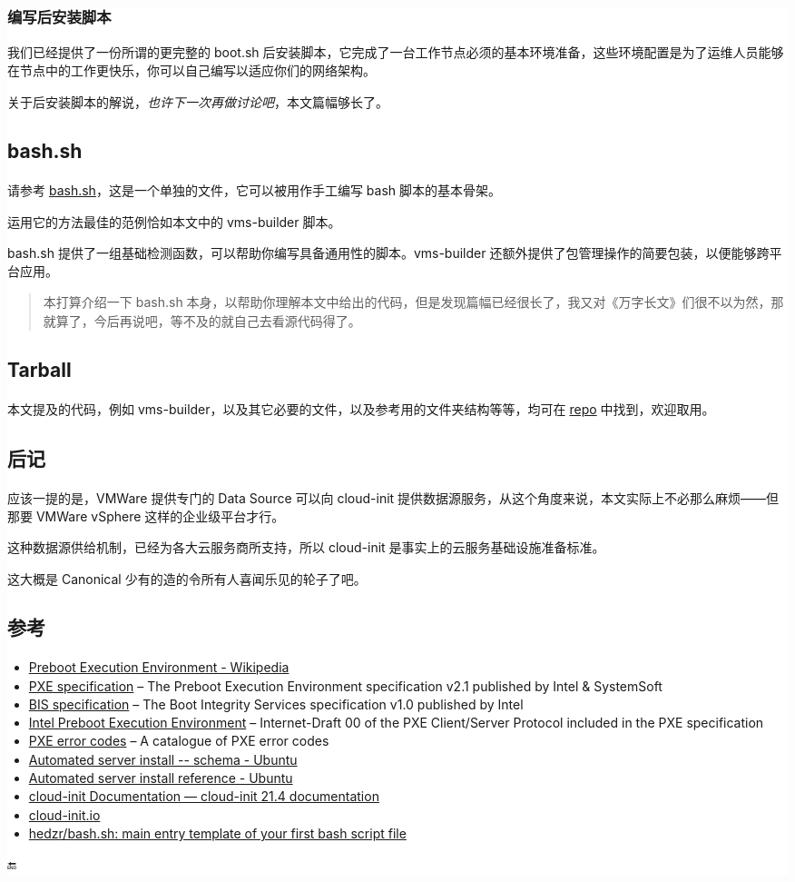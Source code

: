 

### 编写后安装脚本

我们已经提供了一份所谓的更完整的 boot.sh 后安装脚本，它完成了一台工作节点必须的基本环境准备，这些环境配置是为了运维人员能够在节点中的工作更快乐，你可以自己编写以适应你们的网络架构。

关于后安装脚本的解说，*也许下一次再做讨论吧*，本文篇幅够长了。





## bash.sh

请参考 [bash.sh](https://github.com/hedzr/bash.sh)，这是一个单独的文件，它可以被用作手工编写 bash 脚本的基本骨架。

运用它的方法最佳的范例恰如本文中的 vms-builder 脚本。

bash.sh 提供了一组基础检测函数，可以帮助你编写具备通用性的脚本。vms-builder 还额外提供了包管理操作的简要包装，以便能够跨平台应用。

> 本打算介绍一下 bash.sh 本身，以帮助你理解本文中给出的代码，但是发现篇幅已经很长了，我又对《万字长文》们很不以为然，那就算了，今后再说吧，等不及的就自己去看源代码得了。

## Tarball

本文提及的代码，例如 vms-builder，以及其它必要的文件，以及参考用的文件夹结构等等，均可在 [repo](https://github.com/hedzr/pxe-server-and-focal) 中找到，欢迎取用。



## 后记

应该一提的是，VMWare 提供专门的 Data Source 可以向 cloud-init 提供数据源服务，从这个角度来说，本文实际上不必那么麻烦——但那要 VMWare vSphere 这样的企业级平台才行。

这种数据源供给机制，已经为各大云服务商所支持，所以 cloud-init 是事实上的云服务基础设施准备标准。

这大概是 Canonical 少有的造的令所有人喜闻乐见的轮子了吧。

## 参考

- [Preboot Execution Environment - Wikipedia](https://en.wikipedia.org/wiki/Preboot_Execution_Environment) 
- [PXE specification](https://web.archive.org/web/20110524083740/http://download.intel.com/design/archives/wfm/downloads/pxespec.pdf) – The Preboot Execution Environment specification v2.1 published by Intel & SystemSoft
- [BIS specification](https://web.archive.org/web/20091117070518/http://download.intel.com/design/archives/wfm/downloads/bisspec.pdf) – The Boot Integrity Services specification v1.0 published by Intel
- [Intel Preboot Execution Environment](http://tools.ietf.org/html/draft-henry-remote-boot-protocol-00) – Internet-Draft 00 of the PXE Client/Server Protocol included in the PXE specification
- [PXE error codes](https://web.archive.org/web/20140221222847/http://h18013.www1.hp.com/products/servers/management/rdp/knowledgebase/00000138.html) – A catalogue of PXE error codes
- [Automated server install -- schema - Ubuntu](https://ubuntu.com/server/docs/install/autoinstall-schema) 
- [Automated server install reference - Ubuntu](https://ubuntu.com/server/docs/install/autoinstall-reference) 
- [cloud-init Documentation — cloud-init 21.4 documentation](https://cloudinit.readthedocs.io/en/latest/) 
- [cloud-init.io](https://cloud-init.io/) 
- [hedzr/bash.sh: main entry template of your first bash script file](https://github.com/hedzr/bash.sh) 





🔚